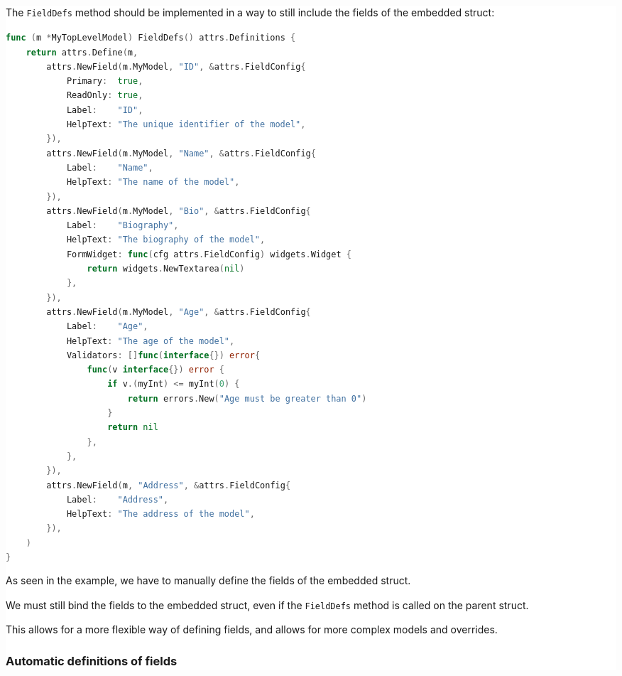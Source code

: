 The `FieldDefs` method should be implemented in a way to still include the fields of the embedded struct:

```go
func (m *MyTopLevelModel) FieldDefs() attrs.Definitions {
    return attrs.Define(m,
        attrs.NewField(m.MyModel, "ID", &attrs.FieldConfig{
            Primary:  true,
            ReadOnly: true,
            Label:    "ID",
            HelpText: "The unique identifier of the model",
        }),
        attrs.NewField(m.MyModel, "Name", &attrs.FieldConfig{
            Label:    "Name",
            HelpText: "The name of the model",
        }),
        attrs.NewField(m.MyModel, "Bio", &attrs.FieldConfig{
            Label:    "Biography",
            HelpText: "The biography of the model",
            FormWidget: func(cfg attrs.FieldConfig) widgets.Widget {
                return widgets.NewTextarea(nil)
            },
        }),
        attrs.NewField(m.MyModel, "Age", &attrs.FieldConfig{
            Label:    "Age",
            HelpText: "The age of the model",
            Validators: []func(interface{}) error{
                func(v interface{}) error {
                    if v.(myInt) <= myInt(0) {
                        return errors.New("Age must be greater than 0")
                    }
                    return nil
                },
            },
        }),
        attrs.NewField(m, "Address", &attrs.FieldConfig{
            Label:    "Address",
            HelpText: "The address of the model",
        }),
    )
}
```

As seen in the example, we have to manually define the fields of the embedded struct.

We must still bind the fields to the embedded struct, even if the `FieldDefs` method is called on the parent struct.

This allows for a more flexible way of defining fields, and allows for more complex models and overrides.

### Automatic definitions of fields
